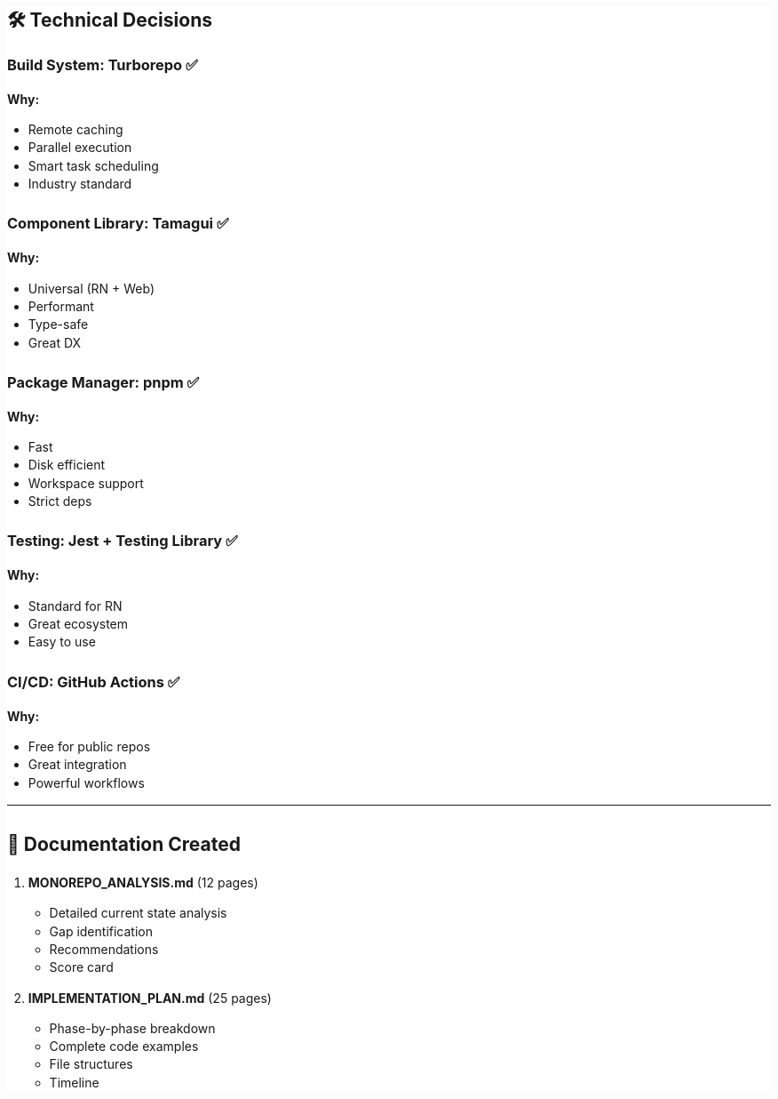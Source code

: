 
## 🛠️ Technical Decisions

### Build System: Turborepo ✅
**Why:** 
- Remote caching
- Parallel execution
- Smart task scheduling
- Industry standard

### Component Library: Tamagui ✅
**Why:**
- Universal (RN + Web)
- Performant
- Type-safe
- Great DX

### Package Manager: pnpm ✅
**Why:**
- Fast
- Disk efficient
- Workspace support
- Strict deps

### Testing: Jest + Testing Library ✅
**Why:**
- Standard for RN
- Great ecosystem
- Easy to use

### CI/CD: GitHub Actions ✅
**Why:**
- Free for public repos
- Great integration
- Powerful workflows

---

## 📖 Documentation Created

1. **MONOREPO_ANALYSIS.md** (12 pages)
   - Detailed current state analysis
   - Gap identification
   - Recommendations
   - Score card

2. **IMPLEMENTATION_PLAN.md** (25 pages)
   - Phase-by-phase breakdown
   - Complete code examples
   - File structures
   - Timeline
